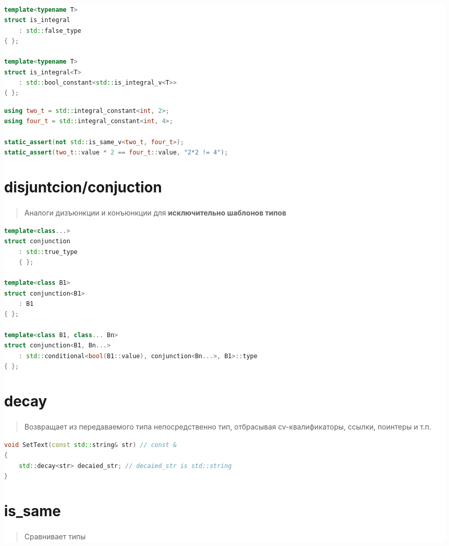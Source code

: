 ```cpp
template<typename T>
struct is_integral 
	: std::false_type 
{ };

template<typename T>
struct is_integral<T> 
	: std::bool_constant<std::is_integral_v<T>> 
{ };
```

```cpp
using two_t = std::integral_constant<int, 2>;
using four_t = std::integral_constant<int, 4>;
 
static_assert(not std::is_same_v<two_t, four_t>);
static_assert(two_t::value * 2 == four_t::value, "2*2 != 4");
```

# disjuntcion/conjuction
> Аналоги дизъюнкции и конъюнкции для **исключительно шаблонов типов**

```cpp
template<class...> 
struct conjunction 
	: std::true_type 
	{ };

template<class B1> 
struct conjunction<B1> 
	: B1 
{ };

template<class B1, class... Bn>
struct conjunction<B1, Bn...> 
    : std::conditional<bool(B1::value), conjunction<Bn...>, B1>::type 
{ };
```

# decay
> Возвращает из передаваемого типа непосредственно тип, отбрасывая cv-квалификаторы, ссылки, поинтеры и т.п.

```cpp
void SetText(const std::string& str) // const &
{
	std::decay<str> decaied_str; // decaied_str is std::string
}
```

# is_same
> Сравнивает типы
